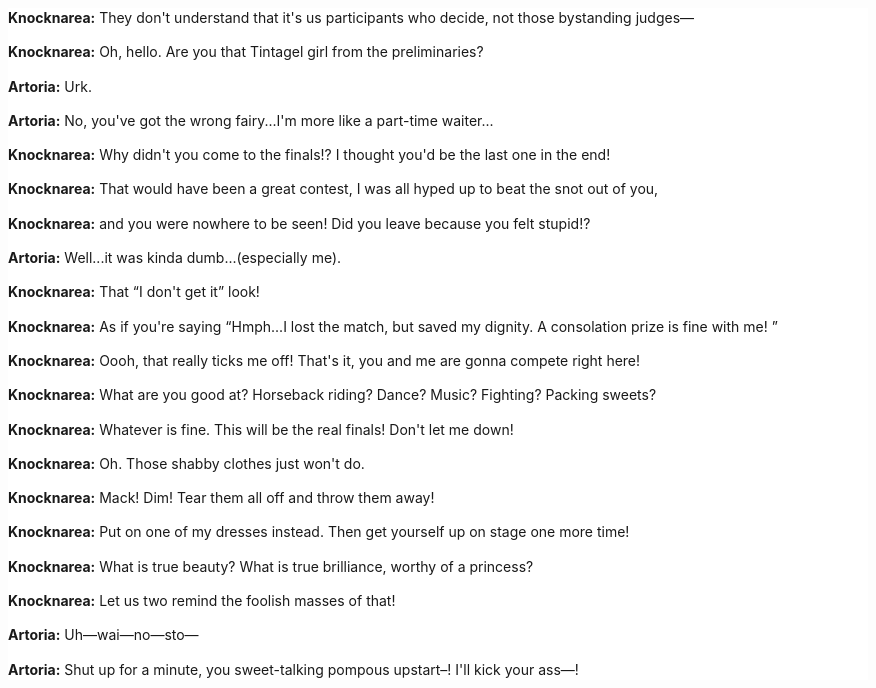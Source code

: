 **Knocknarea:**
They don't understand that it's us participants who decide, not those bystanding judges&mdash;
 
**Knocknarea:**
Oh, hello. Are you that Tintagel girl from the preliminaries? 
 
**Artoria:**
Urk. 
 
**Artoria:**
No, you've got the wrong fairy...I'm more like a part-time waiter...
 
**Knocknarea:**
Why didn't you come to the finals!? I thought you'd be the last one in the end! 
 
**Knocknarea:**
That would have been a great contest, I was all hyped up to beat the snot out of you,
 
**Knocknarea:**
and you were nowhere to be seen! Did you leave because you felt stupid!? 
 
**Artoria:**
Well...it was kinda dumb...(especially me). 
 
**Knocknarea:**
That “I don't get it” look! 
 
**Knocknarea:**
As if you're saying “Hmph...I lost the match, but saved my dignity. A consolation prize is fine with me! ”
 
**Knocknarea:**
Oooh, that really ticks me off! That's it, you and me are gonna compete right here! 
 
**Knocknarea:**
What are you good at? Horseback riding? Dance? Music? Fighting? Packing sweets? 
 
**Knocknarea:**
Whatever is fine. This will be the real finals! Don't let me down! 
 
**Knocknarea:**
Oh. Those shabby clothes just won't do. 
 
**Knocknarea:**
Mack! Dim! Tear them all off and throw them away! 
 
**Knocknarea:**
Put on one of my dresses instead. Then get yourself up on stage one more time! 
 
**Knocknarea:**
What is true beauty? What is true brilliance, worthy of a princess? 
 
**Knocknarea:**
Let us two remind the foolish masses of that! 
 
**Artoria:**
Uh&mdash;wai—no—sto—
 
**Artoria:**
Shut up for a minute, you sweet-talking pompous upstart&ndash;! I'll kick your ass&mdash;! 
 